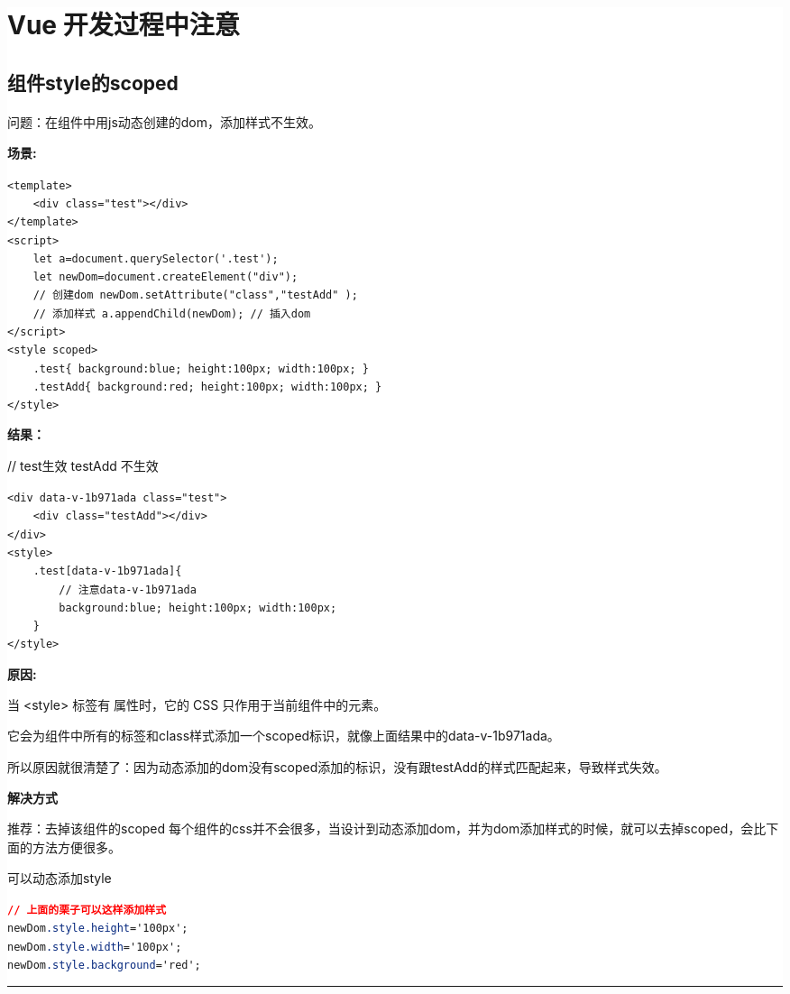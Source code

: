 # Vue 开发过程中注意

## 组件style的scoped

问题：在组件中用js动态创建的dom，添加样式不生效。

**场景:**

```vue
<template> 
    <div class="test"></div>
</template>
<script>
    let a=document.querySelector('.test'); 
    let newDom=document.createElement("div"); 
    // 创建dom newDom.setAttribute("class","testAdd" ); 
    // 添加样式 a.appendChild(newDom); // 插入dom 
</script> 
<style scoped> 
    .test{ background:blue; height:100px; width:100px; } 
    .testAdd{ background:red; height:100px; width:100px; } 
</style>
```
**结果：**

// test生效 testAdd 不生效 

```vue
<div data-v-1b971ada class="test">
    <div class="testAdd"></div>
</div>
<style>
    .test[data-v-1b971ada]{ 
        // 注意data-v-1b971ada 
        background:blue; height:100px; width:100px; 
    }
</style>
```
**原因:**

当 \<style\> 标签有 属性时，它的 CSS 只作用于当前组件中的元素。

它会为组件中所有的标签和class样式添加一个scoped标识，就像上面结果中的data-v-1b971ada。

所以原因就很清楚了：因为动态添加的dom没有scoped添加的标识，没有跟testAdd的样式匹配起来，导致样式失效。

**解决方式**

推荐：去掉该组件的scoped
每个组件的css并不会很多，当设计到动态添加dom，并为dom添加样式的时候，就可以去掉scoped，会比下面的方法方便很多。

可以动态添加style

```css
// 上面的栗子可以这样添加样式 
newDom.style.height='100px'; 
newDom.style.width='100px'; 
newDom.style.background='red';
```

---